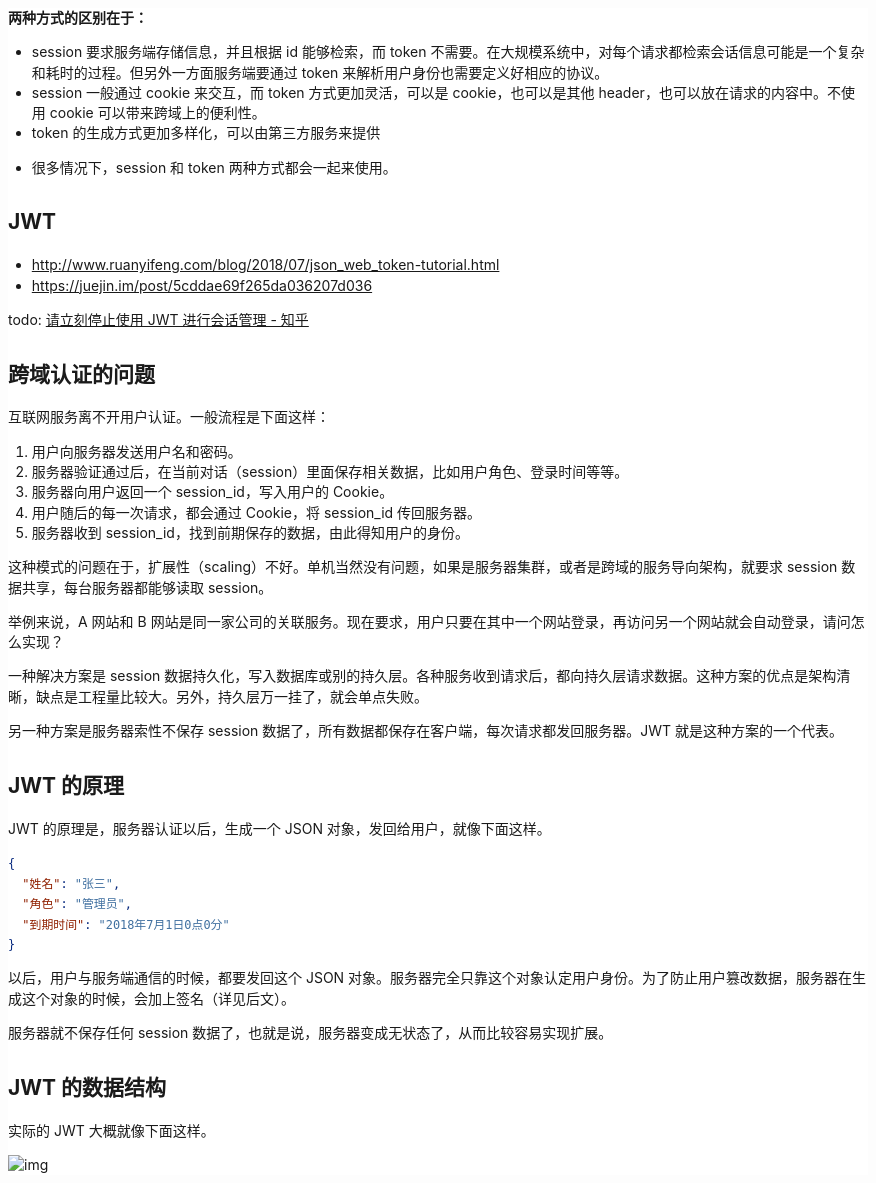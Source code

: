**两种方式的区别在于：**

- session 要求服务端存储信息，并且根据 id 能够检索，而 token 不需要。在大规模系统中，对每个请求都检索会话信息可能是一个复杂和耗时的过程。但另外一方面服务端要通过 token 来解析用户身份也需要定义好相应的协议。
- session 一般通过 cookie 来交互，而 token 方式更加灵活，可以是 cookie，也可以是其他 header，也可以放在请求的内容中。不使用 cookie 可以带来跨域上的便利性。
- token 的生成方式更加多样化，可以由第三方服务来提供

+ 很多情况下，session 和 token 两种方式都会一起来使用。

## JWT

- http://www.ruanyifeng.com/blog/2018/07/json_web_token-tutorial.html
- https://juejin.im/post/5cddae69f265da036207d036

todo: [请立刻停止使用 JWT 进行会话管理 - 知乎](https://zhuanlan.zhihu.com/p/372104412)

## 跨域认证的问题

互联网服务离不开用户认证。一般流程是下面这样：

1. 用户向服务器发送用户名和密码。
2. 服务器验证通过后，在当前对话（session）里面保存相关数据，比如用户角色、登录时间等等。
3. 服务器向用户返回一个 session_id，写入用户的 Cookie。
4. 用户随后的每一次请求，都会通过 Cookie，将 session_id 传回服务器。
5. 服务器收到 session_id，找到前期保存的数据，由此得知用户的身份。

这种模式的问题在于，扩展性（scaling）不好。单机当然没有问题，如果是服务器集群，或者是跨域的服务导向架构，就要求 session 数据共享，每台服务器都能够读取 session。

举例来说，A 网站和 B 网站是同一家公司的关联服务。现在要求，用户只要在其中一个网站登录，再访问另一个网站就会自动登录，请问怎么实现？

一种解决方案是 session 数据持久化，写入数据库或别的持久层。各种服务收到请求后，都向持久层请求数据。这种方案的优点是架构清晰，缺点是工程量比较大。另外，持久层万一挂了，就会单点失败。

另一种方案是服务器索性不保存 session 数据了，所有数据都保存在客户端，每次请求都发回服务器。JWT 就是这种方案的一个代表。

## JWT 的原理

JWT 的原理是，服务器认证以后，生成一个 JSON 对象，发回给用户，就像下面这样。

```json
{
  "姓名": "张三",
  "角色": "管理员",
  "到期时间": "2018年7月1日0点0分"
}
```

以后，用户与服务端通信的时候，都要发回这个 JSON 对象。服务器完全只靠这个对象认定用户身份。为了防止用户篡改数据，服务器在生成这个对象的时候，会加上签名（详见后文）。

服务器就不保存任何 session 数据了，也就是说，服务器变成无状态了，从而比较容易实现扩展。

## JWT 的数据结构

实际的 JWT 大概就像下面这样。

![img](http-session/bg2018072304.jpg)
